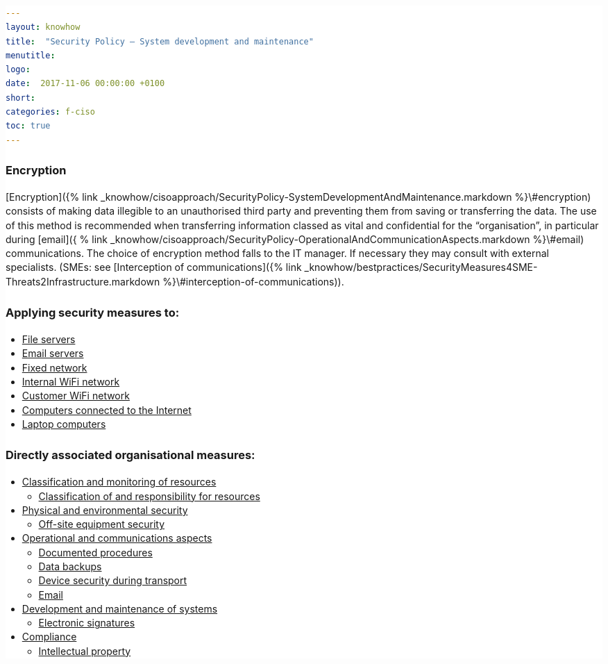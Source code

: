 ```yaml
---
layout: knowhow
title:  "Security Policy – System development and maintenance"
menutitle:
logo:
date:  2017-11-06 00:00:00 +0100
short:
categories: f-ciso
toc: true
---
```

<h3 class="titre-page">Encryption</h3>
[Encryption]({% link _knowhow/cisoapproach/SecurityPolicy-SystemDevelopmentAndMaintenance.markdown %}\#encryption) consists of making data illegible to an unauthorised third party and preventing them from saving or transferring the data. The use of this method is recommended when transferring information classed as vital and confidential for the “organisation”, in particular during [email]({ % link _knowhow/cisoapproach/SecurityPolicy-OperationalAndCommunicationAspects.markdown %}\#email) communications. The choice of encryption method falls to the IT manager. If necessary they may consult with external specialists. (SMEs: see [Interception of communications]({% link _knowhow/bestpractices/SecurityMeasures4SME-Threats2Infrastructure.markdown %}\#interception-of-communications)).

### Applying security measures to:

* [File servers]({{site.url}}/publications/recommendationsecuring/Recommendations4securingWebServer.html)
* [Email servers]({{site.url}}/publications/recommendationsecuring/Recommendations4securingEmailServer.html)
* [Fixed network]({{site.url}}/publications/recommendationsecuring/SecuringFixedNetwork.html)
* [Internal WiFi network]({{site.url}}/publications/recommendationsecuring/SecuringWifiNetwork.html#wifi-for-employees)
* [Customer WiFi network]({{site.url}}/publications/recommendationsecuring/SecuringWifiNetwork.html#wifi-for-visitorsexternal-users)
* [Computers connected to the Internet]({{site.url}}/publications/recommendationsecuring/SecuringFixedWorkstation.html)
* [Laptop computers]({{site.url}}/publications/recommendationsecuring/SecuringLaptops.html)

### Directly associated organisational measures:

* [Classification and monitoring of resources]({{site.url}}/knowhow/cisoapproach/SecurityPolicy-ClassificationAndControlOfResources.html)
  * [Classification of and responsibility for resources]({{site.url}}/knowhow/cisoapproach/SecurityPolicy-ClassificationAndControlOfResources.html#classification-and-responsibility-for-resources)
* [Physical and environmental security]({{site.url}}/knowhow/cisoapproach/SecurityPolicy-PhysicalAndEnvironmentalSecurity.html)
  * [Off-site equipment security]({{site.url}}/knowhow/cisoapproach/SecurityPolicy-PhysicalAndEnvironmentalSecurity.html#off-site-equipment-security)
* [Operational and communications aspects]({{site.url}}/knowhow/cisoapproach/SecurityPolicy-OperationalAndCommunicationAspects.html)
  * [Documented procedures]({{site.url}}/knowhow/cisoapproach/SecurityPolicy-OperationalAndCommunicationAspects.html#documentation-of-procedures)
  * [Data backups]({{site.url}}/knowhow/cisoapproach/SecurityPolicy-OperationalAndCommunicationAspects.html#data-backups)
  * [Device security during transport]({{site.url}}/knowhow/cisoapproach/SecurityPolicy-OperationalAndCommunicationAspects.html#device-security-during-transport)
  * [Email]({{site.url}}/knowhow/cisoapproach/SecurityPolicy-OperationalAndCommunicationAspects.html#email)
* [Development and maintenance of systems]({{site.url}}/knowhow/cisoapproach/SecurityPolicy-SystemDevelopmentAndMaintenance.html)
  * [Electronic signatures]({{site.url}}/knowhow/cisoapproach/SecurityPolicy-SystemDevelopmentAndMaintenance.html#electronic-signatures)
* [Compliance]({{site.url}}/knowhow/cisoapproach/SecurityPolicy-Compliance.html)
  * [Intellectual property]({{site.url}}/knowhow/cisoapproach/SecurityPolicy-Compliance.html#intellectual-property)
